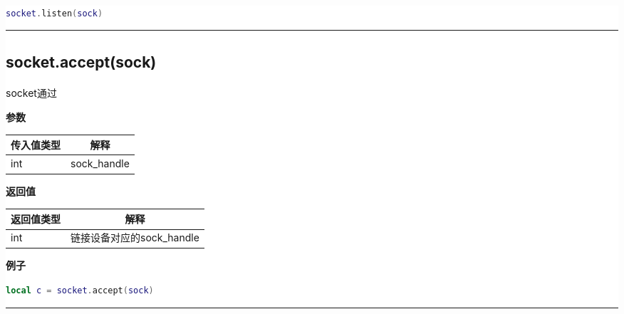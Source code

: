 ```lua
socket.listen(sock)
```

---

## socket.accept(sock)

socket通过

**参数**

| 传入值类型 | 解释        |
| ---------- | ----------- |
| int        | sock_handle |

**返回值**

| 返回值类型 | 解释                      |
| ---------- | ------------------------- |
| int        | 链接设备对应的sock_handle |

**例子**

```lua
local c = socket.accept(sock)
```

---



